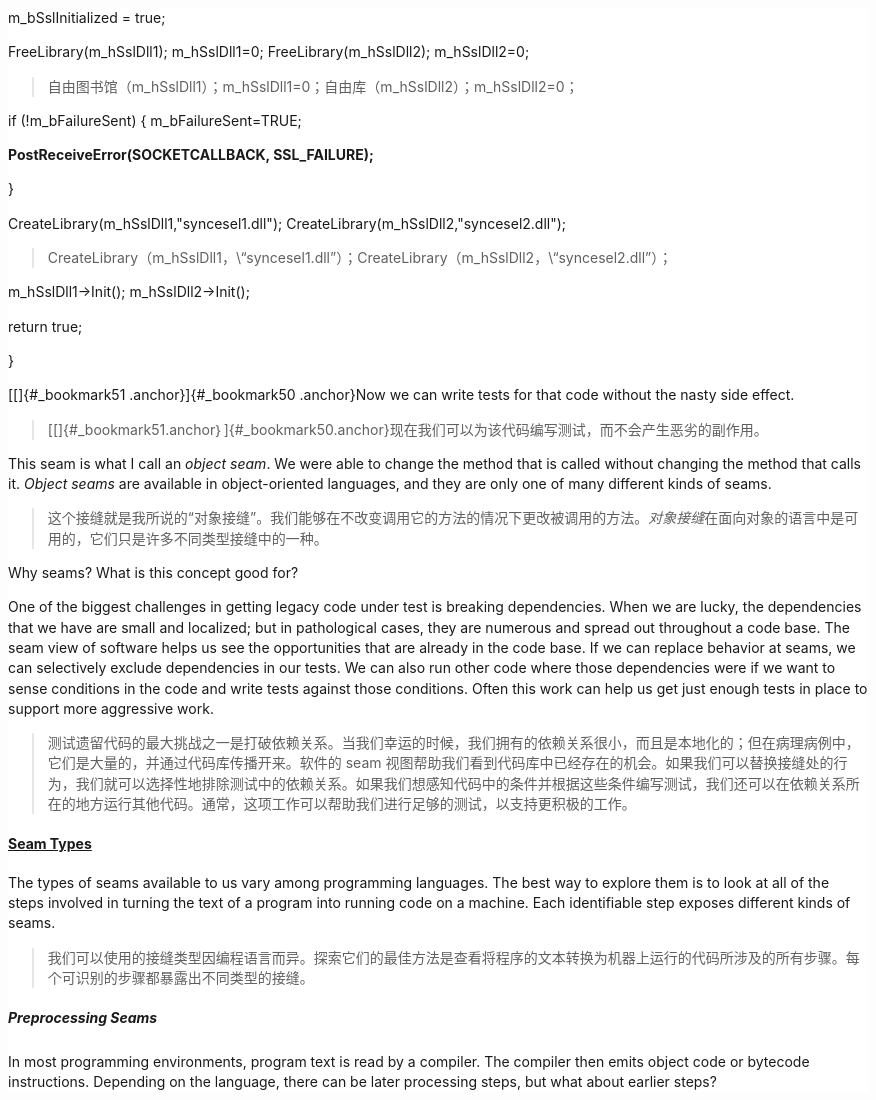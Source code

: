 m_bSslInitialized = true;

FreeLibrary(m_hSslDll1); m_hSslDll1=0; FreeLibrary(m_hSslDll2); m_hSslDll2=0;

> 自由图书馆（m_hSslDll1）；m_hSslDll1=0；自由库（m_hSslDll2）；m_hSslDll2=0；

if (!m_bFailureSent) { m_bFailureSent=TRUE;

**PostReceiveError(SOCKETCALLBACK, SSL_FAILURE);**

}

CreateLibrary(m_hSslDll1,\"syncesel1.dll\"); CreateLibrary(m_hSslDll2,\"syncesel2.dll\");

> CreateLibrary（m_hSslDll1，\“syncesel1.dll”）；CreateLibrary（m_hSslDll2，\“syncesel2.dll”）；

m_hSslDll1-\>Init(); m_hSslDll2-\>Init();

return true;

}

[[]{#_bookmark51 .anchor}]{#_bookmark50 .anchor}Now we can write tests for that code without the nasty side effect.

> [[]{#_bookmark51.anchor｝]{#_bookmark50.anchor}现在我们可以为该代码编写测试，而不会产生恶劣的副作用。

This seam is what I call an _object seam_. We were able to change the method that is called without changing the method that calls it. _Object seams_ are available in object-oriented languages, and they are only one of many different kinds of seams.

> 这个接缝就是我所说的“对象接缝”。我们能够在不改变调用它的方法的情况下更改被调用的方法。*对象接缝*在面向对象的语言中是可用的，它们只是许多不同类型接缝中的一种。

Why seams? What is this concept good for?

One of the biggest challenges in getting legacy code under test is breaking dependencies. When we are lucky, the dependencies that we have are small and localized; but in pathological cases, they are numerous and spread out throughout a code base. The seam view of software helps us see the opportunities that are already in the code base. If we can replace behavior at seams, we can selectively exclude dependencies in our tests. We can also run other code where those dependencies were if we want to sense conditions in the code and write tests against those conditions. Often this work can help us get just enough tests in place to support more aggressive work.

> 测试遗留代码的最大挑战之一是打破依赖关系。当我们幸运的时候，我们拥有的依赖关系很小，而且是本地化的；但在病理病例中，它们是大量的，并通过代码库传播开来。软件的 seam 视图帮助我们看到代码库中已经存在的机会。如果我们可以替换接缝处的行为，我们就可以选择性地排除测试中的依赖关系。如果我们想感知代码中的条件并根据这些条件编写测试，我们还可以在依赖关系所在的地方运行其他代码。通常，这项工作可以帮助我们进行足够的测试，以支持更积极的工作。

#### [Seam Types](#contents)

The types of seams available to us vary among programming languages. The best way to explore them is to look at all of the steps involved in turning the text of a program into running code on a machine. Each identifiable step exposes different kinds of seams.

> 我们可以使用的接缝类型因编程语言而异。探索它们的最佳方法是查看将程序的文本转换为机器上运行的代码所涉及的所有步骤。每个可识别的步骤都暴露出不同类型的接缝。

##### Preprocessing Seams

In most programming environments, program text is read by a compiler. The compiler then emits object code or bytecode instructions. Depending on the language, there can be later processing steps, but what about earlier steps?
